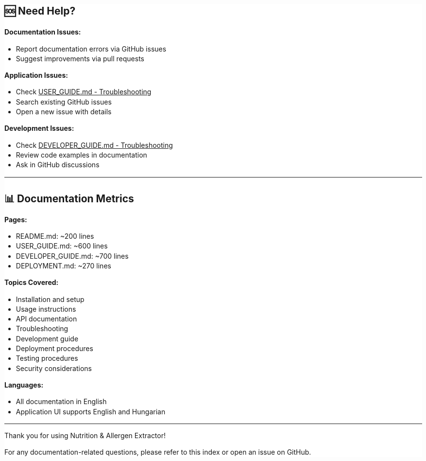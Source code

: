 ## 🆘 Need Help?

**Documentation Issues:**
- Report documentation errors via GitHub issues
- Suggest improvements via pull requests

**Application Issues:**
- Check [USER_GUIDE.md - Troubleshooting](./USER_GUIDE.md#troubleshooting)
- Search existing GitHub issues
- Open a new issue with details

**Development Issues:**
- Check [DEVELOPER_GUIDE.md - Troubleshooting](./DEVELOPER_GUIDE.md#troubleshooting-development-issues)
- Review code examples in documentation
- Ask in GitHub discussions

---

## 📊 Documentation Metrics

**Pages:**
- README.md: ~200 lines
- USER_GUIDE.md: ~600 lines
- DEVELOPER_GUIDE.md: ~700 lines
- DEPLOYMENT.md: ~270 lines

**Topics Covered:**
- Installation and setup
- Usage instructions
- API documentation
- Troubleshooting
- Development guide
- Deployment procedures
- Testing procedures
- Security considerations

**Languages:**
- All documentation in English
- Application UI supports English and Hungarian

---

Thank you for using Nutrition & Allergen Extractor! 

For any documentation-related questions, please refer to this index or open an issue on GitHub.

